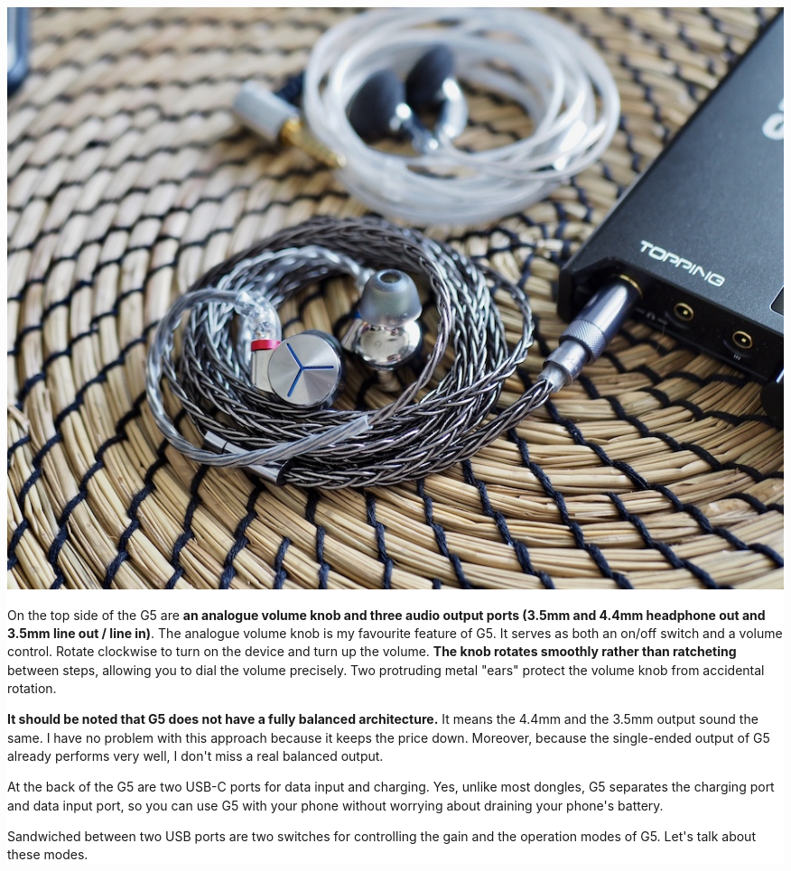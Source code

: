 ![](/assets/images/Topping-G5/ToppingG5_2.JPG)

On the top side of the G5 are **an analogue volume knob and three audio output ports (3.5mm and 4.4mm headphone out and 3.5mm line out / line in)**. The analogue volume knob is my favourite feature of G5. It serves as both an on/off switch and a volume control. Rotate clockwise to turn on the device and turn up the volume. **The knob rotates smoothly rather than ratcheting** between steps, allowing you to dial the volume precisely. Two protruding metal "ears" protect the volume knob from accidental rotation. 

**It should be noted that G5 does not have a fully balanced architecture.** It means the 4.4mm and the 3.5mm output sound the same. I have no problem with this approach because it keeps the price down. Moreover, because the single-ended output of G5 already performs very well, I don't miss a real balanced output.

At the back of the G5 are two USB-C ports for data input and charging. Yes, unlike most dongles, G5 separates the charging port and data input port, so you can use G5 with your phone without worrying about draining your phone's battery. 

Sandwiched between two USB ports are two switches for controlling the gain and the operation modes of G5. Let's talk about these modes. 

